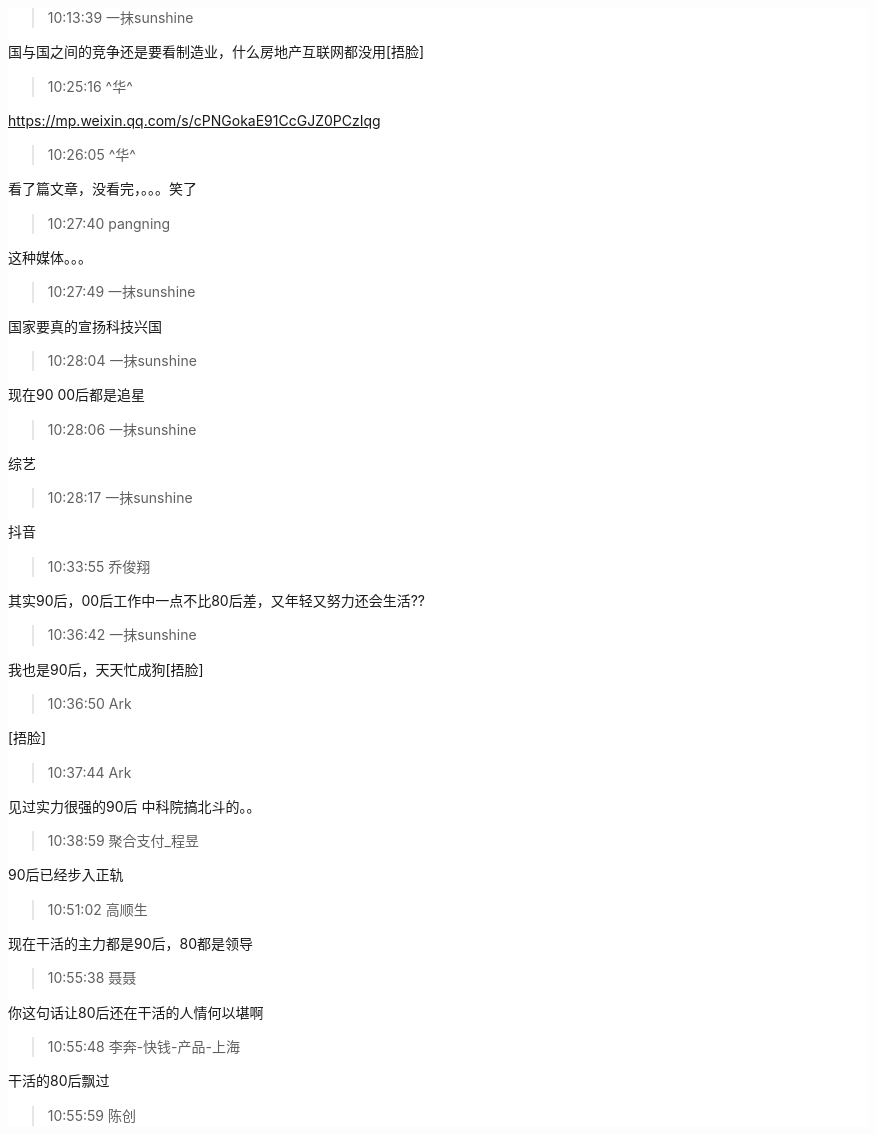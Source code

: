 > 10:13:39  一抹sunshine  
   
国与国之间的竞争还是要看制造业，什么房地产互联网都没用[捂脸]  
   
> 10:25:16  ^华^  
   
https://mp.weixin.qq.com/s/cPNGokaE91CcGJZ0PCzIqg  
   
> 10:26:05  ^华^  
   
看了篇文章，没看完，。。。笑了  
   
> 10:27:40  pangning  
   
这种媒体。。。  
   
> 10:27:49  一抹sunshine  
   
国家要真的宣扬科技兴国  
   
> 10:28:04  一抹sunshine  
   
现在90 00后都是追星  
   
> 10:28:06  一抹sunshine  
   
综艺  
   
> 10:28:17  一抹sunshine  
   
抖音  
   
> 10:33:55  乔俊翔  
   
其实90后，00后工作中一点不比80后差，又年轻又努力还会生活??  
   
> 10:36:42  一抹sunshine  
   
我也是90后，天天忙成狗[捂脸]  
   
> 10:36:50  Ark  
   
[捂脸]  
   
> 10:37:44  Ark  
   
见过实力很强的90后  中科院搞北斗的。。  
   
> 10:38:59  聚合支付_程昱  
   
90后已经步入正轨  
   
> 10:51:02  高顺生  
   
现在干活的主力都是90后，80都是领导  
   
> 10:55:38  聂聂  
   
你这句话让80后还在干活的人情何以堪啊  
   
> 10:55:48  李奔-快钱-产品-上海  
   
干活的80后飘过  
   
> 10:55:59  陈创  
   